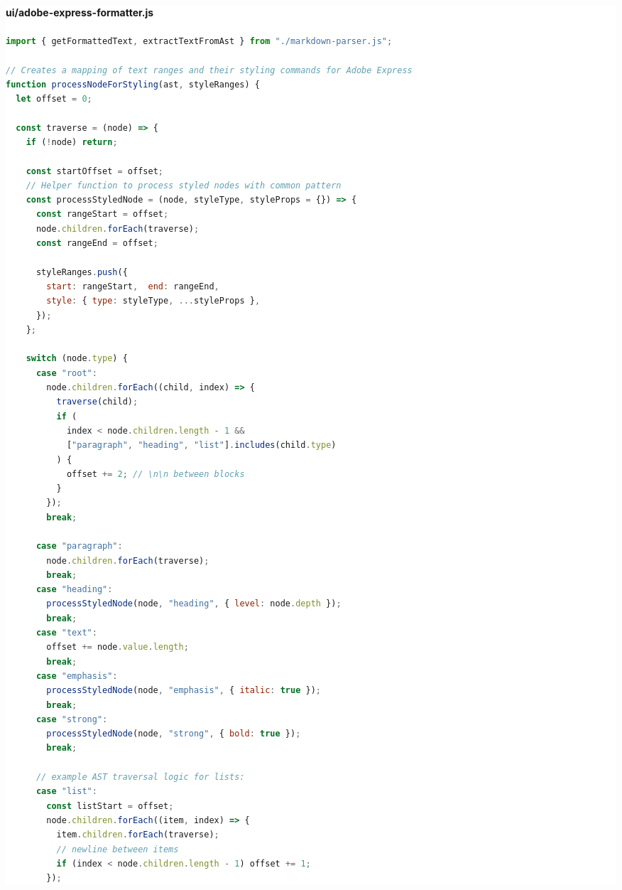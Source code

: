 <CodeBlock slots="heading, code" repeat="1" languages="JavaScript"/>

#### ui/adobe-express-formatter.js

```javascript
import { getFormattedText, extractTextFromAst } from "./markdown-parser.js";

// Creates a mapping of text ranges and their styling commands for Adobe Express
function processNodeForStyling(ast, styleRanges) {
  let offset = 0;

  const traverse = (node) => {
    if (!node) return;

    const startOffset = offset;
    // Helper function to process styled nodes with common pattern
    const processStyledNode = (node, styleType, styleProps = {}) => {
      const rangeStart = offset;
      node.children.forEach(traverse);
      const rangeEnd = offset;

      styleRanges.push({
        start: rangeStart,  end: rangeEnd,
        style: { type: styleType, ...styleProps },
      });
    };

    switch (node.type) {
      case "root":
        node.children.forEach((child, index) => {
          traverse(child);
          if (
            index < node.children.length - 1 &&
            ["paragraph", "heading", "list"].includes(child.type)
          ) {
            offset += 2; // \n\n between blocks
          }
        });
        break;

      case "paragraph":
        node.children.forEach(traverse);
        break;
      case "heading":
        processStyledNode(node, "heading", { level: node.depth });
        break;
      case "text":
        offset += node.value.length;
        break;
      case "emphasis":
        processStyledNode(node, "emphasis", { italic: true });
        break;
      case "strong":
        processStyledNode(node, "strong", { bold: true });
        break;

      // example AST traversal logic for lists:
      case "list":
        const listStart = offset;
        node.children.forEach((item, index) => {
          item.children.forEach(traverse);
          // newline between items
          if (index < node.children.length - 1) offset += 1;
        });
```